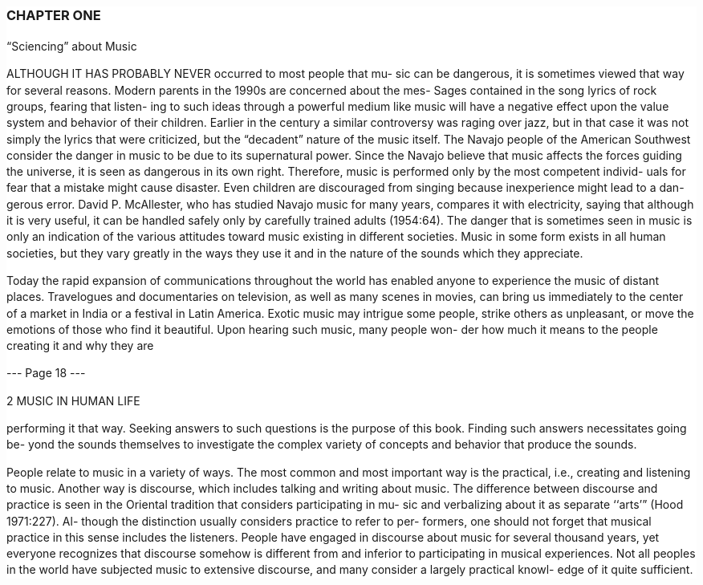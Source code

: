 ### CHAPTER ONE

“Sciencing” about Music

ALTHOUGH IT HAS PROBABLY NEVER occurred to most people that mu-
sic can be dangerous, it is sometimes viewed that way for several reasons. Modern parents in the 1990s are concerned about the mes-
Sages contained in the song lyrics of rock groups, fearing that listen-
ing to such ideas through a powerful medium like music will have a negative effect upon the value system and behavior of their children.
Earlier in the century a similar controversy was raging over jazz, but in that case it was not simply the lyrics that were criticized, but the
“decadent” nature of the music itself. The Navajo people of the
American Southwest consider the danger in music to be due to its supernatural power. Since the Navajo believe that music affects the forces guiding the universe, it is seen as dangerous in its own right.
Therefore, music is performed only by the most competent individ-
uals for fear that a mistake might cause disaster. Even children are discouraged from singing because inexperience might lead to a dan-
gerous error. David P. McAllester, who has studied Navajo music for many years, compares it with electricity, saying that although it is very useful, it can be handled safely only by carefully trained adults
(1954:64). The danger that is sometimes seen in music is only an indication of the various attitudes toward music existing in different societies. Music in some form exists in all human societies, but they vary greatly in the ways they use it and in the nature of the sounds which they appreciate.

Today the rapid expansion of communications throughout the world has enabled anyone to experience the music of distant places.
Travelogues and documentaries on television, as well as many scenes in movies, can bring us immediately to the center of a market in
India or a festival in Latin America. Exotic music may intrigue some people, strike others as unpleasant, or move the emotions of those who find it beautiful. Upon hearing such music, many people won-
der how much it means to the people creating it and why they are

--- Page 18 ---

2 MUSIC IN HUMAN LIFE

performing it that way. Seeking answers to such questions is the purpose of this book. Finding such answers necessitates going be-
yond the sounds themselves to investigate the complex variety of concepts and behavior that produce the sounds.

People relate to music in a variety of ways. The most common and most important way is the practical, i.e., creating and listening to music. Another way is discourse, which includes talking and writing about music. The difference between discourse and practice is seen in the Oriental tradition that considers participating in mu-
sic and verbalizing about it as separate ‘‘arts’” (Hood 1971:227). Al-
though the distinction usually considers practice to refer to per-
formers, one should not forget that musical practice in this sense includes the listeners. People have engaged in discourse about music for several thousand years, yet everyone recognizes that discourse somehow is different from and inferior to participating in musical experiences. Not all peoples in the world have subjected music to extensive discourse, and many consider a largely practical knowl-
edge of it quite sufficient.
